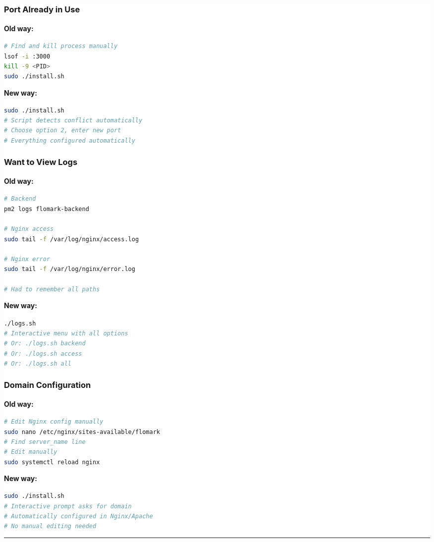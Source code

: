 ### Port Already in Use

**Old way:**
```bash
# Find and kill process manually
lsof -i :3000
kill -9 <PID>
sudo ./install.sh
```

**New way:**
```bash
sudo ./install.sh
# Script detects conflict automatically
# Choose option 2, enter new port
# Everything configured automatically
```

### Want to View Logs

**Old way:**
```bash
# Backend
pm2 logs flomark-backend

# Nginx access
sudo tail -f /var/log/nginx/access.log

# Nginx error  
sudo tail -f /var/log/nginx/error.log

# Had to remember all paths
```

**New way:**
```bash
./logs.sh
# Interactive menu with all options
# Or: ./logs.sh backend
# Or: ./logs.sh access
# Or: ./logs.sh all
```

### Domain Configuration

**Old way:**
```bash
# Edit Nginx config manually
sudo nano /etc/nginx/sites-available/flomark
# Find server_name line
# Edit manually
sudo systemctl reload nginx
```

**New way:**
```bash
sudo ./install.sh
# Interactive prompt asks for domain
# Automatically configured in Nginx/Apache
# No manual editing needed
```

---